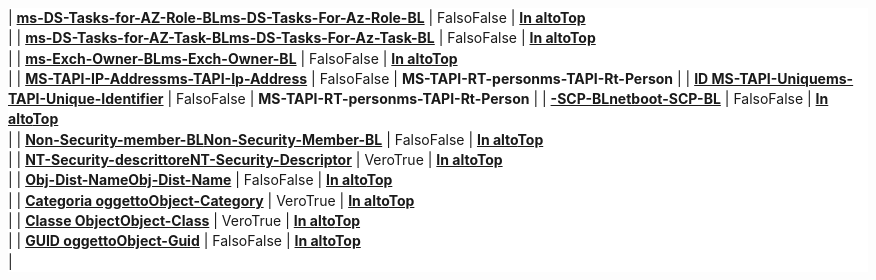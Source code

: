 | [<span data-ttu-id="39c12-294">**ms-DS-Tasks-for-AZ-Role-BL**</span><span class="sxs-lookup"><span data-stu-id="39c12-294">**ms-DS-Tasks-For-Az-Role-BL**</span></span>](a-msds-tasksforazrolebl.md)               | <span data-ttu-id="39c12-295">Falso</span><span class="sxs-lookup"><span data-stu-id="39c12-295">False</span></span>     | [<span data-ttu-id="39c12-296">**In alto**</span><span class="sxs-lookup"><span data-stu-id="39c12-296">**Top**</span></span>](c-top.md)<br/> |
| [<span data-ttu-id="39c12-297">**ms-DS-Tasks-for-AZ-Task-BL**</span><span class="sxs-lookup"><span data-stu-id="39c12-297">**ms-DS-Tasks-For-Az-Task-BL**</span></span>](a-msds-tasksforaztaskbl.md)               | <span data-ttu-id="39c12-298">Falso</span><span class="sxs-lookup"><span data-stu-id="39c12-298">False</span></span>     | [<span data-ttu-id="39c12-299">**In alto**</span><span class="sxs-lookup"><span data-stu-id="39c12-299">**Top**</span></span>](c-top.md)<br/> |
| [<span data-ttu-id="39c12-300">**ms-Exch-Owner-BL**</span><span class="sxs-lookup"><span data-stu-id="39c12-300">**ms-Exch-Owner-BL**</span></span>](a-ownerbl.md)                                       | <span data-ttu-id="39c12-301">Falso</span><span class="sxs-lookup"><span data-stu-id="39c12-301">False</span></span>     | [<span data-ttu-id="39c12-302">**In alto**</span><span class="sxs-lookup"><span data-stu-id="39c12-302">**Top**</span></span>](c-top.md)<br/> |
| [<span data-ttu-id="39c12-303">**MS-TAPI-IP-Address**</span><span class="sxs-lookup"><span data-stu-id="39c12-303">**ms-TAPI-Ip-Address**</span></span>](a-mstapi-ipaddress.md)                            | <span data-ttu-id="39c12-304">Falso</span><span class="sxs-lookup"><span data-stu-id="39c12-304">False</span></span>     | <span data-ttu-id="39c12-305">**MS-TAPI-RT-person**</span><span class="sxs-lookup"><span data-stu-id="39c12-305">**ms-TAPI-Rt-Person**</span></span>           |
| [<span data-ttu-id="39c12-306">**ID MS-TAPI-Unique**</span><span class="sxs-lookup"><span data-stu-id="39c12-306">**ms-TAPI-Unique-Identifier**</span></span>](a-mstapi-uid.md)                           | <span data-ttu-id="39c12-307">Falso</span><span class="sxs-lookup"><span data-stu-id="39c12-307">False</span></span>     | <span data-ttu-id="39c12-308">**MS-TAPI-RT-person**</span><span class="sxs-lookup"><span data-stu-id="39c12-308">**ms-TAPI-Rt-Person**</span></span>           |
| [<span data-ttu-id="39c12-309">**-SCP-BL**</span><span class="sxs-lookup"><span data-stu-id="39c12-309">**netboot-SCP-BL**</span></span>](a-netbootscpbl.md)                                    | <span data-ttu-id="39c12-310">Falso</span><span class="sxs-lookup"><span data-stu-id="39c12-310">False</span></span>     | [<span data-ttu-id="39c12-311">**In alto**</span><span class="sxs-lookup"><span data-stu-id="39c12-311">**Top**</span></span>](c-top.md)<br/> |
| [<span data-ttu-id="39c12-312">**Non-Security-member-BL**</span><span class="sxs-lookup"><span data-stu-id="39c12-312">**Non-Security-Member-BL**</span></span>](a-nonsecuritymemberbl.md)                     | <span data-ttu-id="39c12-313">Falso</span><span class="sxs-lookup"><span data-stu-id="39c12-313">False</span></span>     | [<span data-ttu-id="39c12-314">**In alto**</span><span class="sxs-lookup"><span data-stu-id="39c12-314">**Top**</span></span>](c-top.md)<br/> |
| [<span data-ttu-id="39c12-315">**NT-Security-descrittore**</span><span class="sxs-lookup"><span data-stu-id="39c12-315">**NT-Security-Descriptor**</span></span>](a-ntsecuritydescriptor.md)                    | <span data-ttu-id="39c12-316">Vero</span><span class="sxs-lookup"><span data-stu-id="39c12-316">True</span></span>      | [<span data-ttu-id="39c12-317">**In alto**</span><span class="sxs-lookup"><span data-stu-id="39c12-317">**Top**</span></span>](c-top.md)<br/> |
| [<span data-ttu-id="39c12-318">**Obj-Dist-Name**</span><span class="sxs-lookup"><span data-stu-id="39c12-318">**Obj-Dist-Name**</span></span>](a-distinguishedname.md)                                | <span data-ttu-id="39c12-319">Falso</span><span class="sxs-lookup"><span data-stu-id="39c12-319">False</span></span>     | [<span data-ttu-id="39c12-320">**In alto**</span><span class="sxs-lookup"><span data-stu-id="39c12-320">**Top**</span></span>](c-top.md)<br/> |
| [<span data-ttu-id="39c12-321">**Categoria oggetto**</span><span class="sxs-lookup"><span data-stu-id="39c12-321">**Object-Category**</span></span>](a-objectcategory.md)                                 | <span data-ttu-id="39c12-322">Vero</span><span class="sxs-lookup"><span data-stu-id="39c12-322">True</span></span>      | [<span data-ttu-id="39c12-323">**In alto**</span><span class="sxs-lookup"><span data-stu-id="39c12-323">**Top**</span></span>](c-top.md)<br/> |
| [<span data-ttu-id="39c12-324">**Classe Object**</span><span class="sxs-lookup"><span data-stu-id="39c12-324">**Object-Class**</span></span>](a-objectclass.md)                                       | <span data-ttu-id="39c12-325">Vero</span><span class="sxs-lookup"><span data-stu-id="39c12-325">True</span></span>      | [<span data-ttu-id="39c12-326">**In alto**</span><span class="sxs-lookup"><span data-stu-id="39c12-326">**Top**</span></span>](c-top.md)<br/> |
| [<span data-ttu-id="39c12-327">**GUID oggetto**</span><span class="sxs-lookup"><span data-stu-id="39c12-327">**Object-Guid**</span></span>](a-objectguid.md)                                         | <span data-ttu-id="39c12-328">Falso</span><span class="sxs-lookup"><span data-stu-id="39c12-328">False</span></span>     | [<span data-ttu-id="39c12-329">**In alto**</span><span class="sxs-lookup"><span data-stu-id="39c12-329">**Top**</span></span>](c-top.md)<br/> |